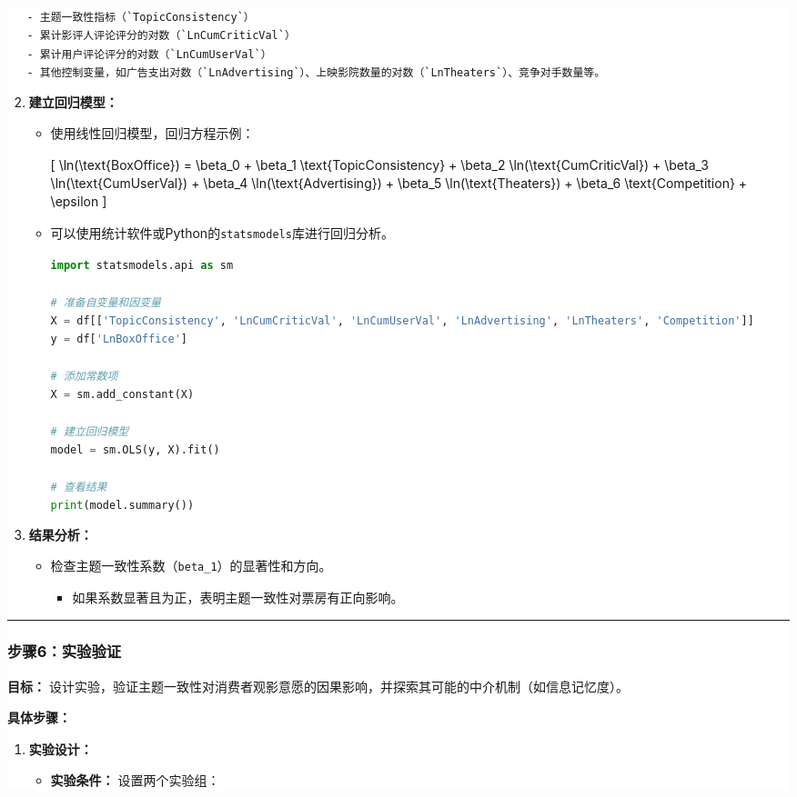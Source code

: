        - 主题一致性指标（`TopicConsistency`）
       - 累计影评人评论评分的对数（`LnCumCriticVal`）
       - 累计用户评论评分的对数（`LnCumUserVal`）
       - 其他控制变量，如广告支出对数（`LnAdvertising`）、上映影院数量的对数（`LnTheaters`）、竞争对手数量等。

2. **建立回归模型：**

   - 使用线性回归模型，回归方程示例：

     \[
     \ln(\text{BoxOffice}) = \beta_0 + \beta_1 \text{TopicConsistency} + \beta_2 \ln(\text{CumCriticVal}) + \beta_3 \ln(\text{CumUserVal}) + \beta_4 \ln(\text{Advertising}) + \beta_5 \ln(\text{Theaters}) + \beta_6 \text{Competition} + \epsilon
     \]

   - 可以使用统计软件或Python的`statsmodels`库进行回归分析。

     ```python
     import statsmodels.api as sm
  
     # 准备自变量和因变量
     X = df[['TopicConsistency', 'LnCumCriticVal', 'LnCumUserVal', 'LnAdvertising', 'LnTheaters', 'Competition']]
     y = df['LnBoxOffice']
  
     # 添加常数项
     X = sm.add_constant(X)
  
     # 建立回归模型
     model = sm.OLS(y, X).fit()
  
     # 查看结果
     print(model.summary())
     ```

3. **结果分析：**

   - 检查主题一致性系数（`beta_1`）的显著性和方向。

     - 如果系数显著且为正，表明主题一致性对票房有正向影响。

---

### **步骤6：实验验证**

**目标：** 设计实验，验证主题一致性对消费者观影意愿的因果影响，并探索其可能的中介机制（如信息记忆度）。

**具体步骤：**

1. **实验设计：**

   - **实验条件：** 设置两个实验组：
